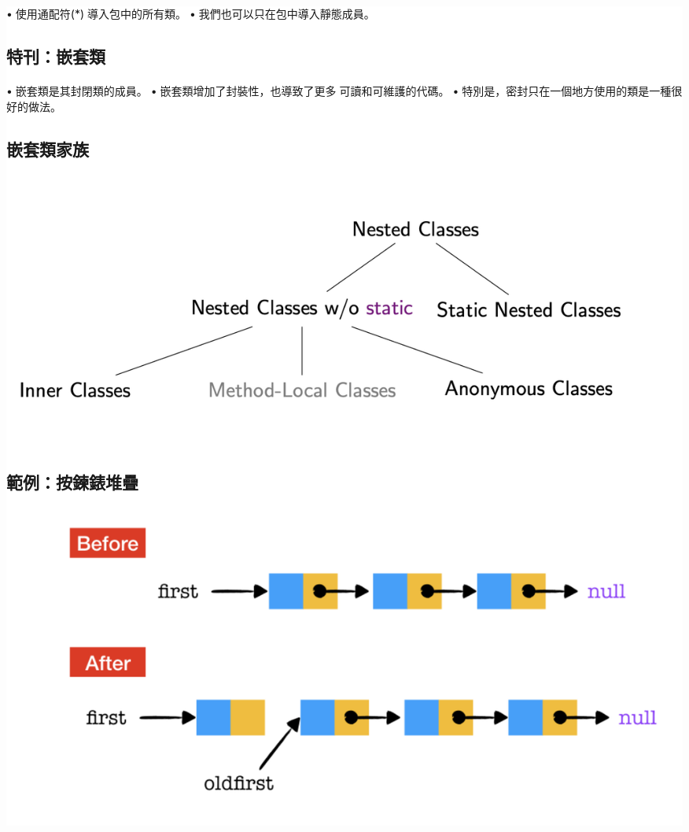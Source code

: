 • 使用通配符(*) 導入包中的所有類。
• 我們也可以只在包中導入靜態成員。

## 特刊：嵌套類
• 嵌套類是其封閉類的成員。
• 嵌套類增加了封裝性，也導致了更多
可讀和可維護的代碼。
• 特別是，密封只在一個地方使用的類是一種很好的做法。

## 嵌套類家族
  ![image_7-18](./image/image_7-18.png)

## 範例：按鍊錶堆疊
![image_7-19](./image/image_7-19.png)
